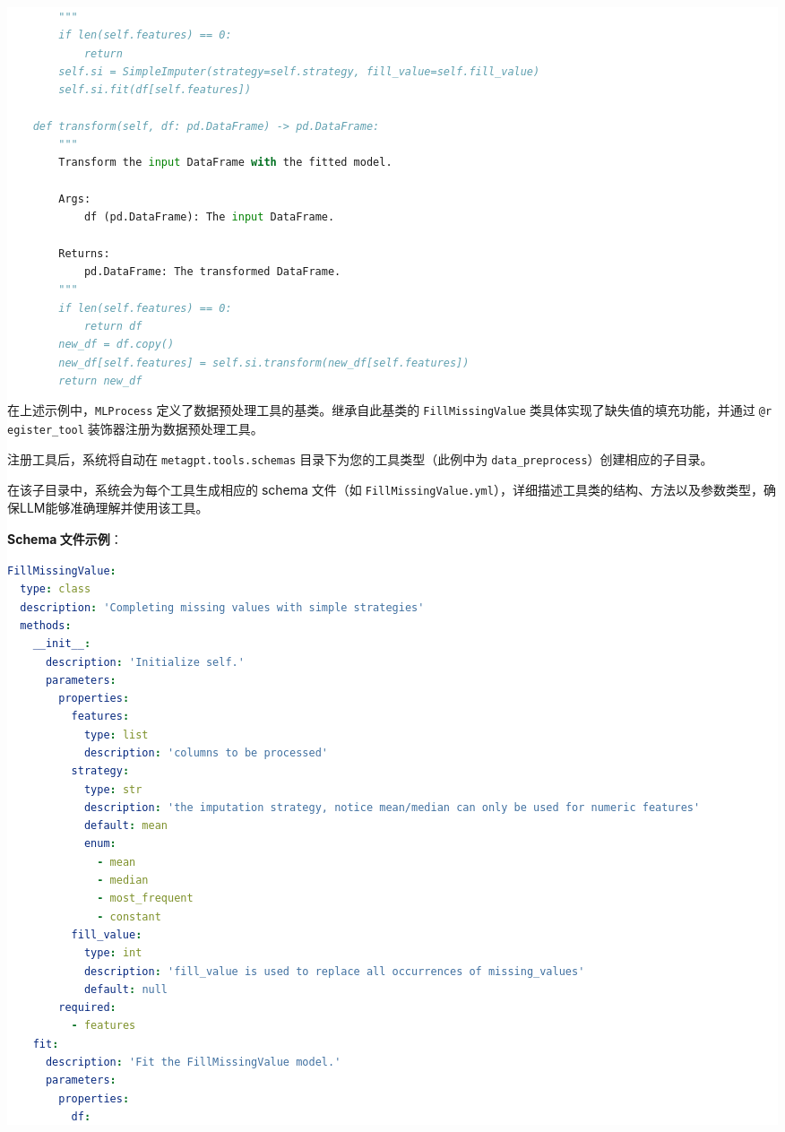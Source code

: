 ```python
        """
        if len(self.features) == 0:
            return
        self.si = SimpleImputer(strategy=self.strategy, fill_value=self.fill_value)
        self.si.fit(df[self.features])

    def transform(self, df: pd.DataFrame) -> pd.DataFrame:
        """
        Transform the input DataFrame with the fitted model.

        Args:
            df (pd.DataFrame): The input DataFrame.

        Returns:
            pd.DataFrame: The transformed DataFrame.
        """
        if len(self.features) == 0:
            return df
        new_df = df.copy()
        new_df[self.features] = self.si.transform(new_df[self.features])
        return new_df
```

在上述示例中，`MLProcess` 定义了数据预处理工具的基类。继承自此基类的 `FillMissingValue` 类具体实现了缺失值的填充功能，并通过 `@register_tool` 装饰器注册为数据预处理工具。

注册工具后，系统将自动在 `metagpt.tools.schemas` 目录下为您的工具类型（此例中为 `data_preprocess`）创建相应的子目录。

在该子目录中，系统会为每个工具生成相应的 schema 文件（如 `FillMissingValue.yml`），详细描述工具类的结构、方法以及参数类型，确保LLM能够准确理解并使用该工具。

**Schema 文件示例**：

```yaml
FillMissingValue:
  type: class
  description: 'Completing missing values with simple strategies'
  methods:
    __init__:
      description: 'Initialize self.'
      parameters:
        properties:
          features:
            type: list
            description: 'columns to be processed'
          strategy:
            type: str
            description: 'the imputation strategy, notice mean/median can only be used for numeric features'
            default: mean
            enum:
              - mean
              - median
              - most_frequent
              - constant
          fill_value:
            type: int
            description: 'fill_value is used to replace all occurrences of missing_values'
            default: null
        required:
          - features
    fit:
      description: 'Fit the FillMissingValue model.'
      parameters:
        properties:
          df:
```